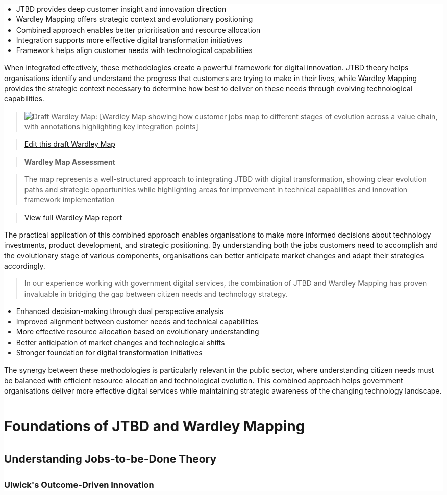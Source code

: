 - JTBD provides deep customer insight and innovation direction
- Wardley Mapping offers strategic context and evolutionary positioning
- Combined approach enables better prioritisation and resource allocation
- Integration supports more effective digital transformation initiatives
- Framework helps align customer needs with technological capabilities

When integrated effectively, these methodologies create a powerful framework for digital innovation. JTBD theory helps organisations identify and understand the progress that customers are trying to make in their lives, while Wardley Mapping provides the strategic context necessary to determine how best to deliver on these needs through evolving technological capabilities.

>![Draft Wardley Map: [Wardley Map showing how customer jobs map to different stages of evolution across a value chain, with annotations highlighting key integration points]](https://images.wardleymaps.ai/map_29e3d976-6257-4ed6-bcc1-0b58efa63d36.png)

>[Edit this draft Wardley Map](https://create.wardleymaps.ai/#clone:afed85d3787994fbe3)

> **Wardley Map Assessment**

> The map represents a well-structured approach to integrating JTBD with digital transformation, showing clear evolution paths and strategic opportunities while highlighting areas for improvement in technical capabilities and innovation framework implementation

> [View full Wardley Map report](markdown/wardley_map_reports/wardley_map_report_03_english_Overview_of_JTBD_and_Wardley_Mapping_Synergy.md)

The practical application of this combined approach enables organisations to make more informed decisions about technology investments, product development, and strategic positioning. By understanding both the jobs customers need to accomplish and the evolutionary stage of various components, organisations can better anticipate market changes and adapt their strategies accordingly.

> In our experience working with government digital services, the combination of JTBD and Wardley Mapping has proven invaluable in bridging the gap between citizen needs and technology strategy.

- Enhanced decision-making through dual perspective analysis
- Improved alignment between customer needs and technical capabilities
- More effective resource allocation based on evolutionary understanding
- Better anticipation of market changes and technological shifts
- Stronger foundation for digital transformation initiatives

The synergy between these methodologies is particularly relevant in the public sector, where understanding citizen needs must be balanced with efficient resource allocation and technological evolution. This combined approach helps government organisations deliver more effective digital services while maintaining strategic awareness of the changing technology landscape.

# <a name="foundations-of-jtbd-and-wardley-mapping"></a>Foundations of JTBD and Wardley Mapping

## <a name="understanding-jobs-to-be-done-theory"></a>Understanding Jobs-to-be-Done Theory

### <a name="ulwicks-outcome-driven-innovation"></a>Ulwick's Outcome-Driven Innovation
